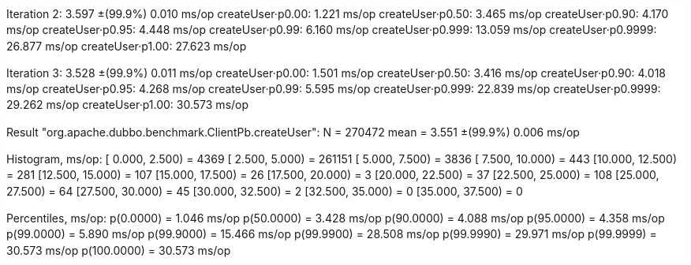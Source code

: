 Iteration   2: 3.597 ±(99.9%) 0.010 ms/op
                 createUser·p0.00:   1.221 ms/op
                 createUser·p0.50:   3.465 ms/op
                 createUser·p0.90:   4.170 ms/op
                 createUser·p0.95:   4.448 ms/op
                 createUser·p0.99:   6.160 ms/op
                 createUser·p0.999:  13.059 ms/op
                 createUser·p0.9999: 26.877 ms/op
                 createUser·p1.00:   27.623 ms/op

Iteration   3: 3.528 ±(99.9%) 0.011 ms/op
                 createUser·p0.00:   1.501 ms/op
                 createUser·p0.50:   3.416 ms/op
                 createUser·p0.90:   4.018 ms/op
                 createUser·p0.95:   4.268 ms/op
                 createUser·p0.99:   5.595 ms/op
                 createUser·p0.999:  22.839 ms/op
                 createUser·p0.9999: 29.262 ms/op
                 createUser·p1.00:   30.573 ms/op



Result "org.apache.dubbo.benchmark.ClientPb.createUser":
  N = 270472
  mean =      3.551 ±(99.9%) 0.006 ms/op

  Histogram, ms/op:
    [ 0.000,  2.500) = 4369 
    [ 2.500,  5.000) = 261151 
    [ 5.000,  7.500) = 3836 
    [ 7.500, 10.000) = 443 
    [10.000, 12.500) = 281 
    [12.500, 15.000) = 107 
    [15.000, 17.500) = 26 
    [17.500, 20.000) = 3 
    [20.000, 22.500) = 37 
    [22.500, 25.000) = 108 
    [25.000, 27.500) = 64 
    [27.500, 30.000) = 45 
    [30.000, 32.500) = 2 
    [32.500, 35.000) = 0 
    [35.000, 37.500) = 0 

  Percentiles, ms/op:
      p(0.0000) =      1.046 ms/op
     p(50.0000) =      3.428 ms/op
     p(90.0000) =      4.088 ms/op
     p(95.0000) =      4.358 ms/op
     p(99.0000) =      5.890 ms/op
     p(99.9000) =     15.466 ms/op
     p(99.9900) =     28.508 ms/op
     p(99.9990) =     29.971 ms/op
     p(99.9999) =     30.573 ms/op
    p(100.0000) =     30.573 ms/op
